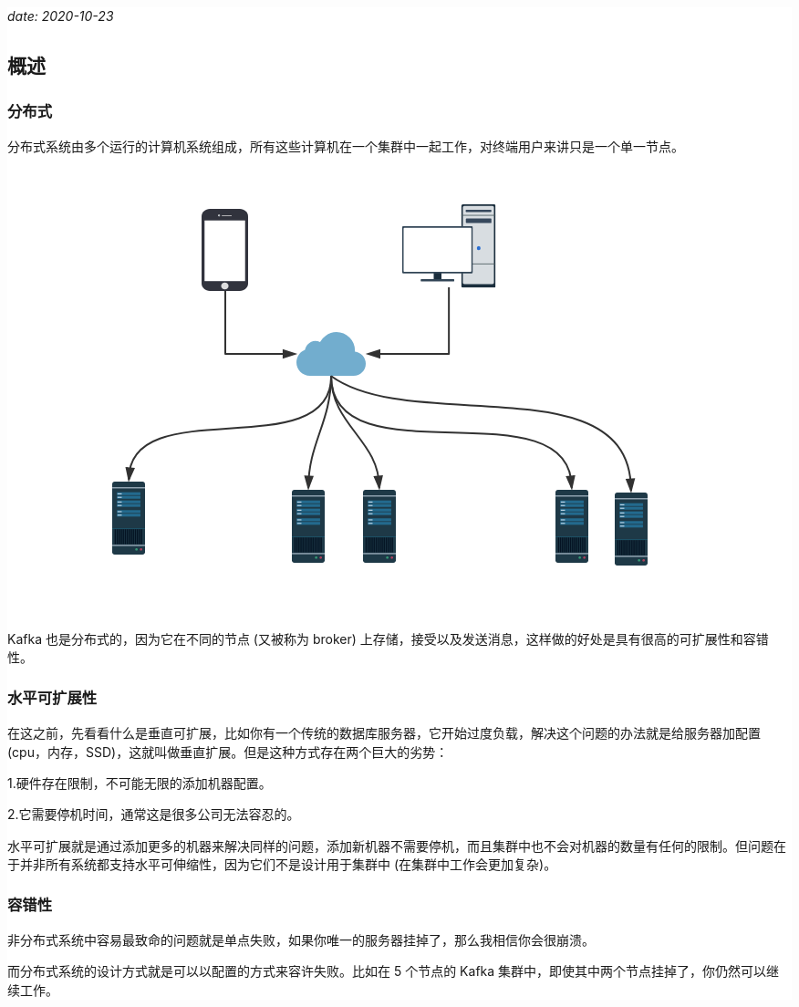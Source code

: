 *date: 2020-10-23*



## 概述

### 分布式

分布式系统由多个运行的计算机系统组成，所有这些计算机在一个集群中一起工作，对终端用户来讲只是一个单一节点。

![分布式系统](kafka/distributed_system.png)

Kafka 也是分布式的，因为它在不同的节点 (又被称为 broker) 上存储，接受以及发送消息，这样做的好处是具有很高的可扩展性和容错性。

### 水平可扩展性

在这之前，先看看什么是垂直可扩展，比如你有一个传统的数据库服务器，它开始过度负载，解决这个问题的办法就是给服务器加配置 (cpu，内存，SSD)，这就叫做垂直扩展。但是这种方式存在两个巨大的劣势：

1.硬件存在限制，不可能无限的添加机器配置。

2.它需要停机时间，通常这是很多公司无法容忍的。

水平可扩展就是通过添加更多的机器来解决同样的问题，添加新机器不需要停机，而且集群中也不会对机器的数量有任何的限制。但问题在于并非所有系统都支持水平可伸缩性，因为它们不是设计用于集群中 (在集群中工作会更加复杂)。

### 容错性

非分布式系统中容易最致命的问题就是单点失败，如果你唯一的服务器挂掉了，那么我相信你会很崩溃。

而分布式系统的设计方式就是可以以配置的方式来容许失败。比如在 5 个节点的 Kafka 集群中，即使其中两个节点挂掉了，你仍然可以继续工作。
